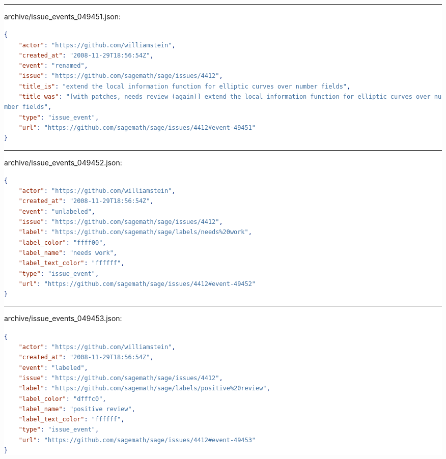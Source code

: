 

---

archive/issue_events_049451.json:
```json
{
    "actor": "https://github.com/williamstein",
    "created_at": "2008-11-29T18:56:54Z",
    "event": "renamed",
    "issue": "https://github.com/sagemath/sage/issues/4412",
    "title_is": "extend the local information function for elliptic curves over number fields",
    "title_was": "[with patches, needs review (again)] extend the local information function for elliptic curves over number fields",
    "type": "issue_event",
    "url": "https://github.com/sagemath/sage/issues/4412#event-49451"
}
```



---

archive/issue_events_049452.json:
```json
{
    "actor": "https://github.com/williamstein",
    "created_at": "2008-11-29T18:56:54Z",
    "event": "unlabeled",
    "issue": "https://github.com/sagemath/sage/issues/4412",
    "label": "https://github.com/sagemath/sage/labels/needs%20work",
    "label_color": "ffff00",
    "label_name": "needs work",
    "label_text_color": "ffffff",
    "type": "issue_event",
    "url": "https://github.com/sagemath/sage/issues/4412#event-49452"
}
```



---

archive/issue_events_049453.json:
```json
{
    "actor": "https://github.com/williamstein",
    "created_at": "2008-11-29T18:56:54Z",
    "event": "labeled",
    "issue": "https://github.com/sagemath/sage/issues/4412",
    "label": "https://github.com/sagemath/sage/labels/positive%20review",
    "label_color": "dfffc0",
    "label_name": "positive review",
    "label_text_color": "ffffff",
    "type": "issue_event",
    "url": "https://github.com/sagemath/sage/issues/4412#event-49453"
}
```
